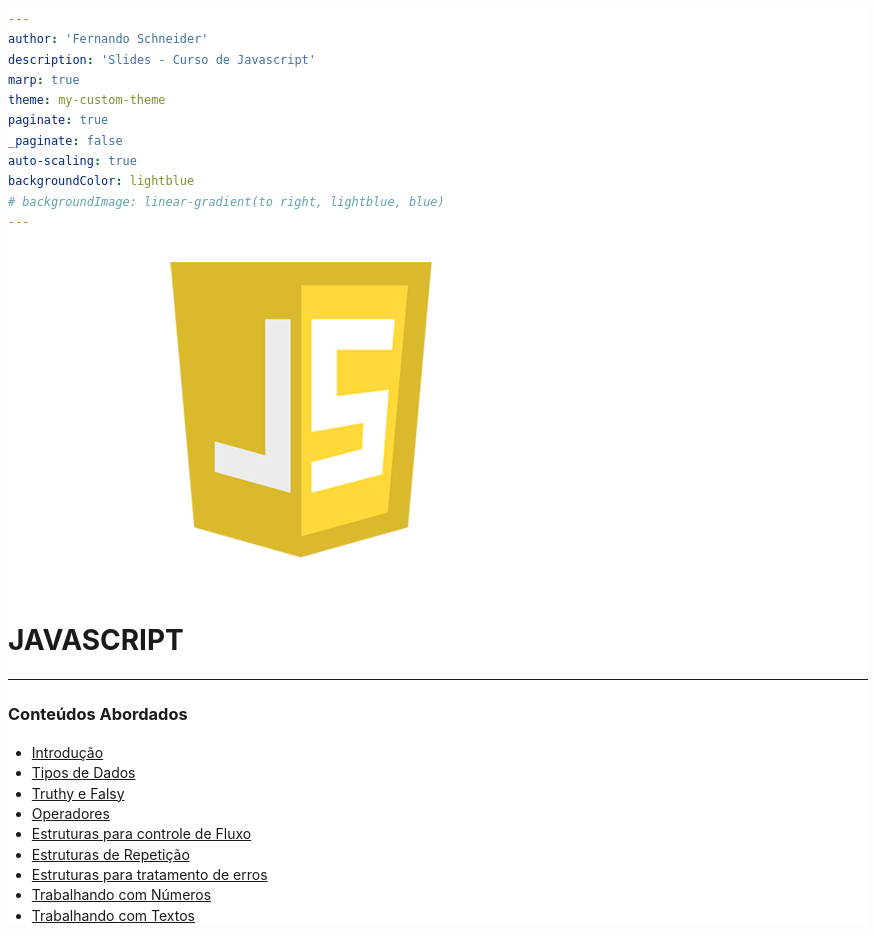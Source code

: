 ```yaml
---
author: 'Fernando Schneider'
description: 'Slides - Curso de Javascript'
marp: true
theme: my-custom-theme
paginate: true
_paginate: false
auto-scaling: true
backgroundColor: lightblue
# backgroundImage: linear-gradient(to right, lightblue, blue)
---
```






![Javascript](../assets/images/logo-javascript.png)
# JAVASCRIPT

---

### Conteúdos Abordados


<div class=ldiv>

- [Introdução](#introducao)
- [Tipos de Dados](#tipos-de-dados)
- [Truthy e Falsy](#truthy-and-falsy)
- [Operadores](#operadores)
- [Estruturas para controle de Fluxo](#controle-de-fluxo)
- [Estruturas de Repetição](#estruturas-repeticao)
- [Estruturas para tratamento de erros](#tratamento-de-erros)
- [Trabalhando com Números](#trabalhando-com-numeros)
- [Trabalhando com Textos](#trabalhando-com-textos)
</div>
<div class=rdiv>
